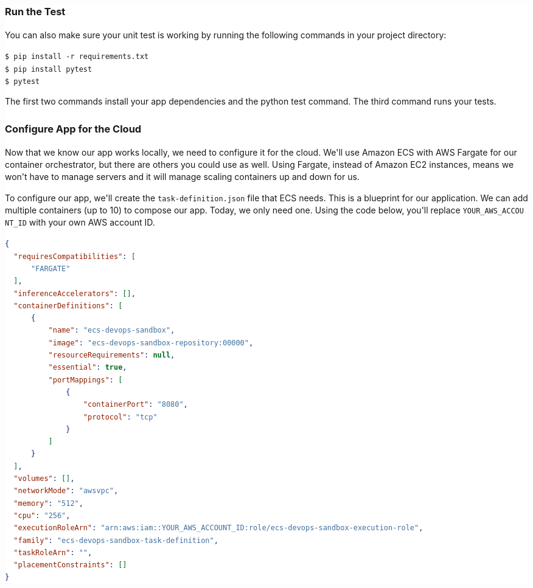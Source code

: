 ### Run the Test

You can also make sure your unit test is working by running the following commands in your project directory:

```
$ pip install -r requirements.txt
$ pip install pytest
$ pytest
```

The first two commands install your app dependencies and the python test command. The third command runs your tests.
  
### Configure App for the Cloud

Now that we know our app works locally, we need to configure it for the cloud. We'll use Amazon ECS with AWS Fargate for our container orchestrator, but there are others you could use as well. Using Fargate, instead of Amazon EC2 instances, means we won't have to manage servers and it will manage scaling containers up and down for us.

To configure our app, we'll create the `task-definition.json` file that ECS needs. This is a blueprint for our application. We can add multiple containers (up to 10) to compose our app. Today, we only need one. Using the code below, you'll replace `YOUR_AWS_ACCOUNT_ID` with your own AWS account ID.

```json
{
  "requiresCompatibilities": [
      "FARGATE"
  ],
  "inferenceAccelerators": [],
  "containerDefinitions": [
      {
          "name": "ecs-devops-sandbox",
          "image": "ecs-devops-sandbox-repository:00000",
          "resourceRequirements": null,
          "essential": true,
          "portMappings": [
              {
                  "containerPort": "8080",
                  "protocol": "tcp"
              }
          ]
      }
  ],
  "volumes": [],
  "networkMode": "awsvpc",
  "memory": "512",
  "cpu": "256",
  "executionRoleArn": "arn:aws:iam::YOUR_AWS_ACCOUNT_ID:role/ecs-devops-sandbox-execution-role",
  "family": "ecs-devops-sandbox-task-definition",
  "taskRoleArn": "",
  "placementConstraints": []
}
```
